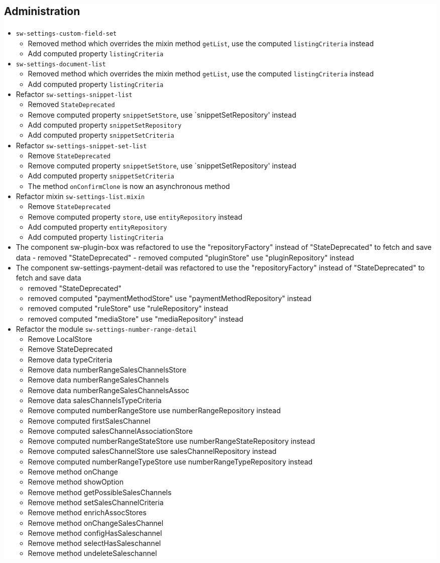 Administration
--------------

* `sw-settings-custom-field-set`
    - Removed method which overrides the mixin method `getList`, use the computed `listingCriteria` instead
    - Add computed property `listingCriteria`
* `sw-settings-document-list`
    - Removed method which overrides the mixin method `getList`, use the computed `listingCriteria` instead
    - Add computed property `listingCriteria`
* Refactor  `sw-settings-snippet-list`
    - Removed `StateDeprecated`
    - Remove computed property `snippetSetStore`, use `snippetSetRepository' instead
    - Add computed property `snippetSetRepository`
    - Add computed property `snippetSetCriteria`
* Refactor `sw-settings-snippet-set-list`
    - Remove `StateDeprecated`
    - Remove computed property `snippetSetStore`, use `snippetSetRepository' instead
    - Add computed property `snippetSetCriteria`
    - The method `onConfirmClone` is now an asynchronous method
* Refactor mixin `sw-settings-list.mixin`
    - Remove `StateDeprecated`
    - Remove computed property `store`, use `entityRepository` instead
    - Add computed property `entityRepository`
    - Add computed property `listingCriteria`
* The component sw-plugin-box was refactored to use the "repositoryFactory" instead of "StateDeprecated" to fetch and save data
        - removed "StateDeprecated"
        - removed computed "pluginStore" use "pluginRepository" instead
* The component sw-settings-payment-detail was refactored to use the "repositoryFactory" instead of "StateDeprecated" to fetch and save data
    - removed "StateDeprecated"
    - removed computed "paymentMethodStore" use "paymentMethodRepository" instead
    - removed computed "ruleStore" use "ruleRepository" instead
    - removed computed "mediaStore" use "mediaRepository" instead
* Refactor the module `sw-settings-number-range-detail`
    * Remove LocalStore
    * Remove StateDeprecated
    * Remove data typeCriteria
    * Remove data numberRangeSalesChannelsStore
    * Remove data numberRangeSalesChannels
    * Remove data numberRangeSalesChannelsAssoc
    * Remove data salesChannelsTypeCriteria
    * Remove computed numberRangeStore use numberRangeRepository instead
    * Remove computed firstSalesChannel
    * Remove computed salesChannelAssociationStore
    * Remove computed numberRangeStateStore use numberRangeStateRepository instead
    * Remove computed salesChannelStore use salesChannelRepository instead
    * Remove computed numberRangeTypeStore use numberRangeTypeRepository instead
    * Remove method onChange
    * Remove method showOption
    * Remove method getPossibleSalesChannels
    * Remove method setSalesChannelCriteria
    * Remove method enrichAssocStores
    * Remove method onChangeSalesChannel
    * Remove method configHasSaleschannel
    * Remove method selectHasSaleschannel
    * Remove method undeleteSaleschannel
